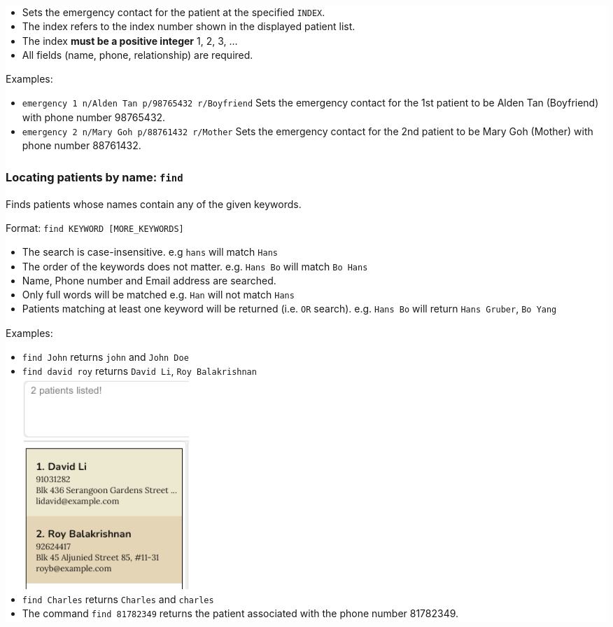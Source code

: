 * Sets the emergency contact for the patient at the specified `INDEX`.
* The index refers to the index number shown in the displayed patient list.
* The index **must be a positive integer** 1, 2, 3, …
* All fields (name, phone, relationship) are required.

Examples:
* `emergency 1 n/Alden Tan p/98765432 r/Boyfriend` Sets the emergency contact for the 1st patient to be Alden Tan (Boyfriend) with phone number 98765432.
* `emergency 2 n/Mary Goh p/88761432 r/Mother` Sets the emergency contact for the 2nd patient to be Mary Goh (Mother) with phone number 88761432.


### Locating patients by name: `find`

Finds patients whose names contain any of the given keywords.

Format: `find KEYWORD [MORE_KEYWORDS]`

* The search is case-insensitive. e.g `hans` will match `Hans`
* The order of the keywords does not matter. e.g. `Hans Bo` will match `Bo Hans`
* Name, Phone number and Email address are searched.
* Only full words will be matched e.g. `Han` will not match `Hans`
* Patients matching at least one keyword will be returned (i.e. `OR` search).
  e.g. `Hans Bo` will return `Hans Gruber`, `Bo Yang`

Examples:
* `find John` returns `john` and `John Doe`
* `find david roy` returns `David Li`, `Roy Balakrishnan`<br>
  <img src="images/HealthSyncFindResult.png" width="240" height="300">
*  `find Charles` returns `Charles` and `charles`
* The command `find 81782349` returns the patient associated with the phone number 81782349.
